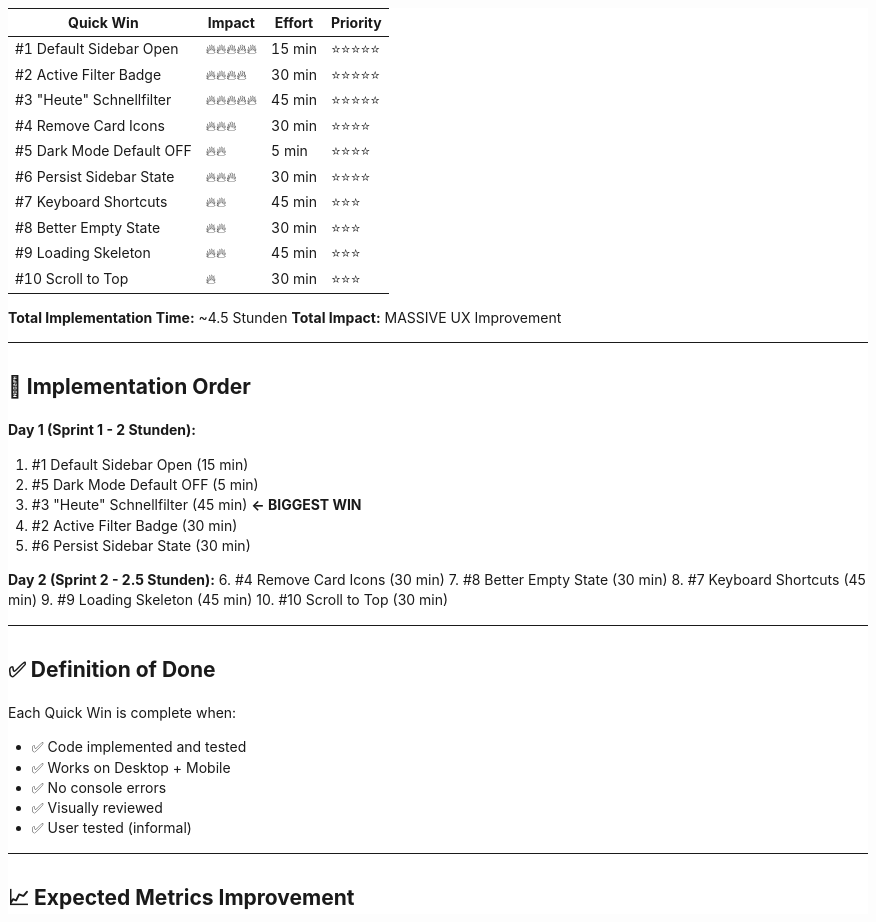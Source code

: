 | Quick Win                | Impact     | Effort | Priority   |
| ------------------------ | ---------- | ------ | ---------- |
| #1 Default Sidebar Open  | 🔥🔥🔥🔥🔥 | 15 min | ⭐⭐⭐⭐⭐ |
| #2 Active Filter Badge   | 🔥🔥🔥🔥   | 30 min | ⭐⭐⭐⭐⭐ |
| #3 "Heute" Schnellfilter | 🔥🔥🔥🔥🔥 | 45 min | ⭐⭐⭐⭐⭐ |
| #4 Remove Card Icons     | 🔥🔥🔥     | 30 min | ⭐⭐⭐⭐   |
| #5 Dark Mode Default OFF | 🔥🔥       | 5 min  | ⭐⭐⭐⭐   |
| #6 Persist Sidebar State | 🔥🔥🔥     | 30 min | ⭐⭐⭐⭐   |
| #7 Keyboard Shortcuts    | 🔥🔥       | 45 min | ⭐⭐⭐     |
| #8 Better Empty State    | 🔥🔥       | 30 min | ⭐⭐⭐     |
| #9 Loading Skeleton      | 🔥🔥       | 45 min | ⭐⭐⭐     |
| #10 Scroll to Top        | 🔥         | 30 min | ⭐⭐⭐     |

**Total Implementation Time:** ~4.5 Stunden **Total Impact:** MASSIVE UX
Improvement

---

## 🚀 Implementation Order

**Day 1 (Sprint 1 - 2 Stunden):**

1. #1 Default Sidebar Open (15 min)
2. #5 Dark Mode Default OFF (5 min)
3. #3 "Heute" Schnellfilter (45 min) **← BIGGEST WIN**
4. #2 Active Filter Badge (30 min)
5. #6 Persist Sidebar State (30 min)

**Day 2 (Sprint 2 - 2.5 Stunden):** 6. #4 Remove Card Icons (30 min) 7. #8
Better Empty State (30 min) 8. #7 Keyboard Shortcuts (45 min) 9. #9 Loading
Skeleton (45 min) 10. #10 Scroll to Top (30 min)

---

## ✅ Definition of Done

Each Quick Win is complete when:

- ✅ Code implemented and tested
- ✅ Works on Desktop + Mobile
- ✅ No console errors
- ✅ Visually reviewed
- ✅ User tested (informal)

---

## 📈 Expected Metrics Improvement
